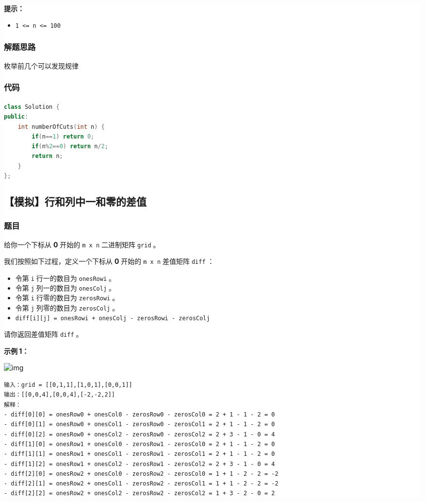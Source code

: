  

**提示：**

- `1 <= n <= 100`

### 解题思路

枚举前几个可以发现规律

### 代码

```c++
class Solution {
public:
    int numberOfCuts(int n) {
        if(n==1) return 0;
        if(n%2==0) return n/2;
        return n;
    }
};
```

## 【模拟】行和列中一和零的差值

### 题目

给你一个下标从 **0** 开始的 `m x n` 二进制矩阵 `grid` 。

我们按照如下过程，定义一个下标从 **0** 开始的 `m x n` 差值矩阵 `diff` ：

- 令第 `i` 行一的数目为 `onesRowi` 。
- 令第 `j` 列一的数目为 `onesColj` 。
- 令第 `i` 行零的数目为 `zerosRowi` 。
- 令第 `j` 列零的数目为 `zerosColj` 。
- `diff[i][j] = onesRowi + onesColj - zerosRowi - zerosColj`

请你返回差值矩阵 `diff` 。

 

**示例 1：**

![img](https://assets.leetcode.com/uploads/2022/11/06/image-20221106171729-5.png)

```
输入：grid = [[0,1,1],[1,0,1],[0,0,1]]
输出：[[0,0,4],[0,0,4],[-2,-2,2]]
解释：
- diff[0][0] = onesRow0 + onesCol0 - zerosRow0 - zerosCol0 = 2 + 1 - 1 - 2 = 0 
- diff[0][1] = onesRow0 + onesCol1 - zerosRow0 - zerosCol1 = 2 + 1 - 1 - 2 = 0 
- diff[0][2] = onesRow0 + onesCol2 - zerosRow0 - zerosCol2 = 2 + 3 - 1 - 0 = 4 
- diff[1][0] = onesRow1 + onesCol0 - zerosRow1 - zerosCol0 = 2 + 1 - 1 - 2 = 0 
- diff[1][1] = onesRow1 + onesCol1 - zerosRow1 - zerosCol1 = 2 + 1 - 1 - 2 = 0 
- diff[1][2] = onesRow1 + onesCol2 - zerosRow1 - zerosCol2 = 2 + 3 - 1 - 0 = 4 
- diff[2][0] = onesRow2 + onesCol0 - zerosRow2 - zerosCol0 = 1 + 1 - 2 - 2 = -2
- diff[2][1] = onesRow2 + onesCol1 - zerosRow2 - zerosCol1 = 1 + 1 - 2 - 2 = -2
- diff[2][2] = onesRow2 + onesCol2 - zerosRow2 - zerosCol2 = 1 + 3 - 2 - 0 = 2
```
